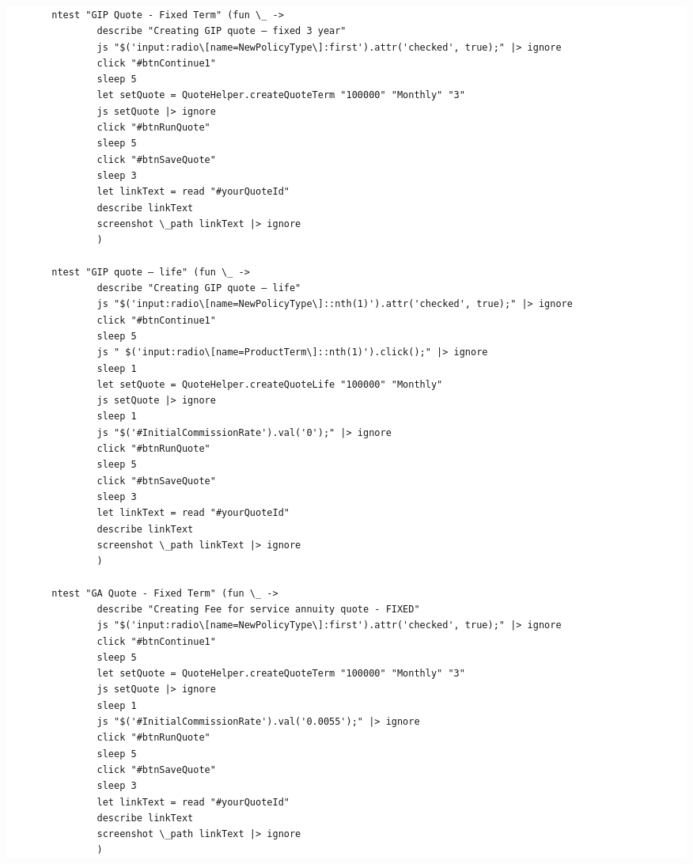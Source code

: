             ntest "GIP Quote - Fixed Term" (fun \_ ->
                    describe "Creating GIP quote – fixed 3 year"
                    js "$('input:radio\[name=NewPolicyType\]:first').attr('checked', true);" |> ignore
                    click "#btnContinue1"
                    sleep 5
                    let setQuote = QuoteHelper.createQuoteTerm "100000" "Monthly" "3"
                    js setQuote |> ignore
                    click "#btnRunQuote"
                    sleep 5
                    click "#btnSaveQuote"
                    sleep 3
                    let linkText = read "#yourQuoteId"
                    describe linkText
                    screenshot \_path linkText |> ignore
                    )

            ntest "GIP quote – life" (fun \_ ->
                    describe "Creating GIP quote – life"
                    js "$('input:radio\[name=NewPolicyType\]::nth(1)').attr('checked', true);" |> ignore
                    click "#btnContinue1"
                    sleep 5
                    js " $('input:radio\[name=ProductTerm\]::nth(1)').click();" |> ignore
                    sleep 1
                    let setQuote = QuoteHelper.createQuoteLife "100000" "Monthly" 
                    js setQuote |> ignore
                    sleep 1
                    js "$('#InitialCommissionRate').val('0');" |> ignore
                    click "#btnRunQuote"
                    sleep 5
                    click "#btnSaveQuote"
                    sleep 3
                    let linkText = read "#yourQuoteId"
                    describe linkText
                    screenshot \_path linkText |> ignore
                    )

            ntest "GA Quote - Fixed Term" (fun \_ ->
                    describe "Creating Fee for service annuity quote - FIXED"
                    js "$('input:radio\[name=NewPolicyType\]:first').attr('checked', true);" |> ignore
                    click "#btnContinue1"
                    sleep 5
                    let setQuote = QuoteHelper.createQuoteTerm "100000" "Monthly" "3"
                    js setQuote |> ignore
                    sleep 1
                    js "$('#InitialCommissionRate').val('0.0055');" |> ignore
                    click "#btnRunQuote"
                    sleep 5
                    click "#btnSaveQuote"
                    sleep 3
                    let linkText = read "#yourQuoteId"
                    describe linkText
                    screenshot \_path linkText |> ignore
                    )
